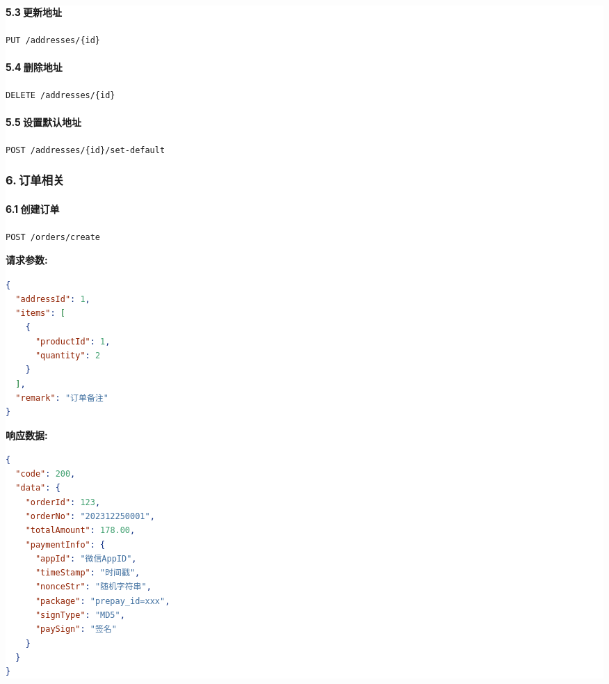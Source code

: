 #### 5.3 更新地址
```
PUT /addresses/{id}
```

#### 5.4 删除地址
```
DELETE /addresses/{id}
```

#### 5.5 设置默认地址
```
POST /addresses/{id}/set-default
```

### 6. 订单相关

#### 6.1 创建订单
```
POST /orders/create
```

**请求参数:**
```json
{
  "addressId": 1,
  "items": [
    {
      "productId": 1,
      "quantity": 2
    }
  ],
  "remark": "订单备注"
}
```

**响应数据:**
```json
{
  "code": 200,
  "data": {
    "orderId": 123,
    "orderNo": "202312250001",
    "totalAmount": 178.00,
    "paymentInfo": {
      "appId": "微信AppID",
      "timeStamp": "时间戳",
      "nonceStr": "随机字符串",
      "package": "prepay_id=xxx",
      "signType": "MD5",
      "paySign": "签名"
    }
  }
}
```
